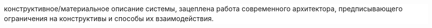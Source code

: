 конструктивное/материальное описание системы, зацеплена работа
современного архитектора, предписывающего ограничения на конструктивы и
способы их взаимодействия.
